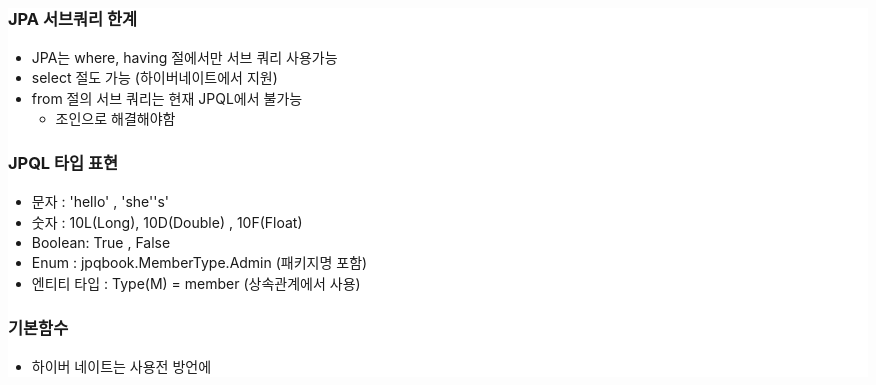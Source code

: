 ### JPA 서브쿼리 한계
- JPA는 where, having 절에서만 서브 쿼리 사용가능
- select 절도 가능 (하이버네이트에서 지원)
- from 절의 서브 쿼리는 현재 JPQL에서 불가능
  - 조인으로 해결해야함
### JPQL 타입 표현
- 문자 : 'hello' , 'she''s'
- 숫자 : 10L(Long), 10D(Double) , 10F(Float)
- Boolean: True , False
- Enum : jpqbook.MemberType.Admin (패키지명 포함)
- 엔티티 타입 : Type(M) = member (상속관계에서 사용)

### 기본함수
- 하이버 네이트는 사용전 방언에 
